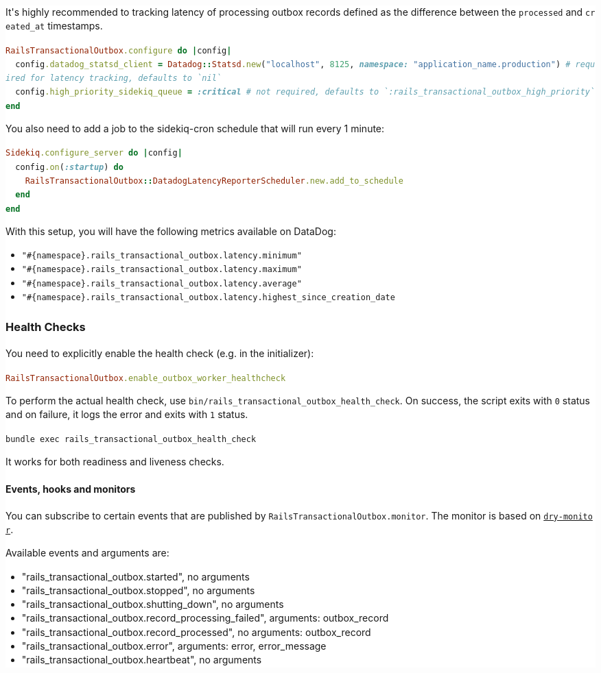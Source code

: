 It's highly recommended to tracking latency of processing outbox records defined as the difference between the `processed` and `created_at` timestamps.

``` rb
RailsTransactionalOutbox.configure do |config|
  config.datadog_statsd_client = Datadog::Statsd.new("localhost", 8125, namespace: "application_name.production") # required for latency tracking, defaults to `nil`
  config.high_priority_sidekiq_queue = :critical # not required, defaults to `:rails_transactional_outbox_high_priority`
end
```

You also need to add a job to the sidekiq-cron schedule that will run every 1 minute:

``` rb
Sidekiq.configure_server do |config|
  config.on(:startup) do
    RailsTransactionalOutbox::DatadogLatencyReporterScheduler.new.add_to_schedule
  end
end
```

With this setup, you will have the following metrics available on DataDog:

- `"#{namespace}.rails_transactional_outbox.latency.minimum"`
- `"#{namespace}.rails_transactional_outbox.latency.maximum"`
- `"#{namespace}.rails_transactional_outbox.latency.average"`
- `"#{namespace}.rails_transactional_outbox.latency.highest_since_creation_date`



### Health Checks


You need to explicitly enable the health check (e.g. in the initializer):

``` rb
RailsTransactionalOutbox.enable_outbox_worker_healthcheck
```

To perform the actual health check, use `bin/rails_transactional_outbox_health_check`. On success, the script exits with `0` status and on failure, it logs the error and exits with `1` status.

```
bundle exec rails_transactional_outbox_health_check
```

It works for both readiness and liveness checks.

#### Events, hooks and monitors

You can subscribe to certain events that are published by `RailsTransactionalOutbox.monitor`. The monitor is based on [`dry-monitor`](https://github.com/dry-rb/dry-monitor).

Available events and arguments are:

- "rails_transactional_outbox.started", no arguments
- "rails_transactional_outbox.stopped", no arguments
- "rails_transactional_outbox.shutting_down", no arguments
- "rails_transactional_outbox.record_processing_failed", arguments: outbox_record
- "rails_transactional_outbox.record_processed", no arguments: outbox_record
- "rails_transactional_outbox.error", arguments: error, error_message
- "rails_transactional_outbox.heartbeat", no arguments

